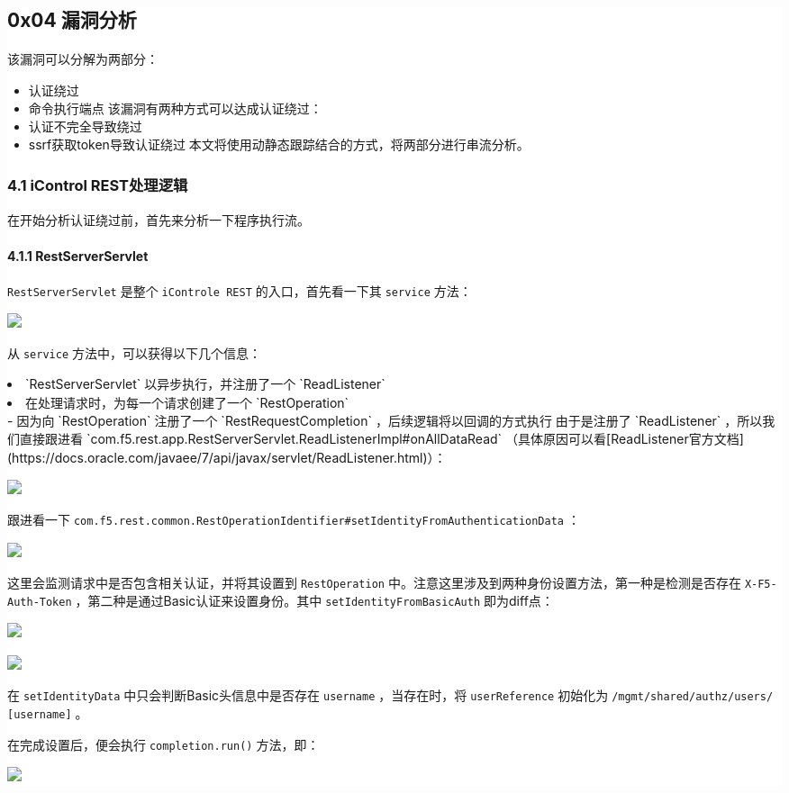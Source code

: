 

## 0x04 漏洞分析

该漏洞可以分解为两部分：
- 认证绕过
- 命令执行端点
该漏洞有两种方式可以达成认证绕过：
- 认证不完全导致绕过
- ssrf获取token导致认证绕过
本文将使用动静态跟踪结合的方式，将两部分进行串流分析。

### 4.1 iControl REST处理逻辑

在开始分析认证绕过前，首先来分析一下程序执行流。

#### 4.1.1 RestServerServlet

`RestServerServlet` 是整个 `iControle REST` 的入口，首先看一下其 `service` 方法：

[![](https://p403.ssl.qhimgs4.com/t01fa85ae046a63ef5c.jpeg)](https://p403.ssl.qhimgs4.com/t01fa85ae046a63ef5c.jpeg)

从 `service` 方法中，可以获得以下几个信息：
<li style="box-sizing: border-box;">
`RestServerServlet` 以异步执行，并注册了一个 `ReadListener`
</li>
<li style="box-sizing: border-box;">在处理请求时，为每一个请求创建了一个 `RestOperation`
</li>
- 因为向 `RestOperation` 注册了一个 `RestRequestCompletion` ，后续逻辑将以回调的方式执行
由于是注册了 `ReadListener` ，所以我们直接跟进看 `com.f5.rest.app.RestServerServlet.ReadListenerImpl#onAllDataRead` （具体原因可以看[ReadListener官方文档](https://docs.oracle.com/javaee/7/api/javax/servlet/ReadListener.html)）：

[![](https://p403.ssl.qhimgs4.com/t01a85d20a27398440b.jpeg)](https://p403.ssl.qhimgs4.com/t01a85d20a27398440b.jpeg)

跟进看一下 `com.f5.rest.common.RestOperationIdentifier#setIdentityFromAuthenticationData` ：

[![](https://p403.ssl.qhimgs4.com/t01c294033d4b47946c.jpeg)](https://p403.ssl.qhimgs4.com/t01c294033d4b47946c.jpeg)

这里会监测请求中是否包含相关认证，并将其设置到 `RestOperation` 中。注意这里涉及到两种身份设置方法，第一种是检测是否存在 `X-F5-Auth-Token` ，第二种是通过Basic认证来设置身份。其中 `setIdentityFromBasicAuth` 即为diff点：

[![](https://p403.ssl.qhimgs4.com/t01e0f64e93e6a61dc3.jpeg)](https://p403.ssl.qhimgs4.com/t01e0f64e93e6a61dc3.jpeg)

[![](https://p403.ssl.qhimgs4.com/t010b6756aca8c6b44d.jpeg)](https://p403.ssl.qhimgs4.com/t010b6756aca8c6b44d.jpeg)

在 `setIdentityData` 中只会判断Basic头信息中是否存在 `username` ，当存在时，将 `userReference` 初始化为 `/mgmt/shared/authz/users/[username]` 。

在完成设置后，便会执行 `completion.run()` 方法，即：

[![](https://p403.ssl.qhimgs4.com/t01af06209edcc1312b.jpeg)](https://p403.ssl.qhimgs4.com/t01af06209edcc1312b.jpeg)

